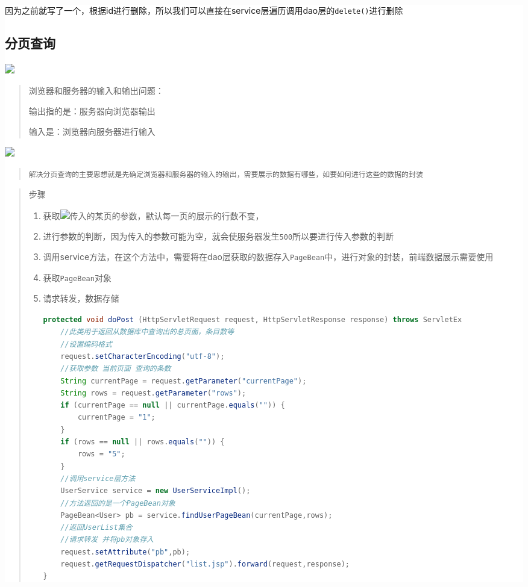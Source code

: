 因为之前就写了一个，根据id进行删除，所以我们可以直接在service层遍历调用dao层的`delete()`进行删除



## 分页查询



![](https://picture.xcye.xyz/image-20210222231155314.png?x-oss-process=style/pictureProcess1)



> 浏览器和服务器的输入和输出问题：
>
> 输出指的是：服务器向浏览器输出
>
> 输入是：浏览器向服务器进行输入

![](https://picture.xcye.xyz/image-20210222231905836.png?x-oss-process=style/pictureProcess1)





> `解决分页查询的主要思想就是先确定浏览器和服务器的输入的输出，需要展示的数据有哪些，如要如何进行这些的数据的封装`



> 步骤
>
> 1. 获取![](https://picture.xcye.xyz/image-20210223220535989.png?x-oss-process=style/pictureProcess1)传入的某页的参数，默认每一页的展示的行数不变，
>
> 2. 进行参数的判断，因为传入的参数可能为空，就会使服务器发生`500`所以要进行传入参数的判断
>
> 3. 调用service方法，在这个方法中，需要将在dao层获取的数据存入`PageBean`中，进行对象的封装，前端数据展示需要使用
>
> 4. 获取`PageBean`对象
>
> 5. 请求转发，数据存储
>
>     ```java
>     protected void doPost (HttpServletRequest request, HttpServletResponse response) throws ServletEx
>         //此类用于返回从数据库中查询出的总页面，条目数等                                                                    
>         //设置编码格式                                                                                     
>         request.setCharacterEncoding("utf-8");                                                       
>         //获取参数 当前页面 查询的条数                                                                            
>         String currentPage = request.getParameter("currentPage");                                    
>         String rows = request.getParameter("rows");                                                  
>         if (currentPage == null || currentPage.equals("")) {                                         
>             currentPage = "1";                                                                       
>         }                                                                                            
>         if (rows == null || rows.equals("")) {                                                       
>             rows = "5";                                                                              
>         }                                                                                            
>         //调用service层方法                                                                               
>         UserService service = new UserServiceImpl();                                                 
>         //方法返回的是一个PageBean对象                                                                         
>         PageBean<User> pb = service.findUserPageBean(currentPage,rows);                              
>         //返回UserList集合                                                                               
>         //请求转发 并将pb对象存入                                                                              
>         request.setAttribute("pb",pb);                                                               
>         request.getRequestDispatcher("list.jsp").forward(request,response);                    
>     }                                                                                                
>     ```
>
>     
